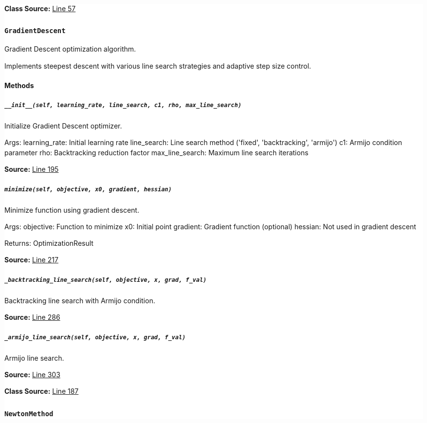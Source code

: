 **Class Source:** [Line 57](Python/Optimization/unconstrained.py#L57)

### `GradientDescent`

Gradient Descent optimization algorithm.

Implements steepest descent with various line search strategies
and adaptive step size control.

#### Methods

##### `__init__(self, learning_rate, line_search, c1, rho, max_line_search)`

Initialize Gradient Descent optimizer.

Args:
learning_rate: Initial learning rate
line_search: Line search method ('fixed', 'backtracking', 'armijo')
c1: Armijo condition parameter
rho: Backtracking reduction factor
max_line_search: Maximum line search iterations

**Source:** [Line 195](Python/Optimization/unconstrained.py#L195)

##### `minimize(self, objective, x0, gradient, hessian)`

Minimize function using gradient descent.

Args:
objective: Function to minimize
x0: Initial point
gradient: Gradient function (optional)
hessian: Not used in gradient descent

Returns:
OptimizationResult

**Source:** [Line 217](Python/Optimization/unconstrained.py#L217)

##### `_backtracking_line_search(self, objective, x, grad, f_val)`

Backtracking line search with Armijo condition.

**Source:** [Line 286](Python/Optimization/unconstrained.py#L286)

##### `_armijo_line_search(self, objective, x, grad, f_val)`

Armijo line search.

**Source:** [Line 303](Python/Optimization/unconstrained.py#L303)

**Class Source:** [Line 187](Python/Optimization/unconstrained.py#L187)

### `NewtonMethod`

